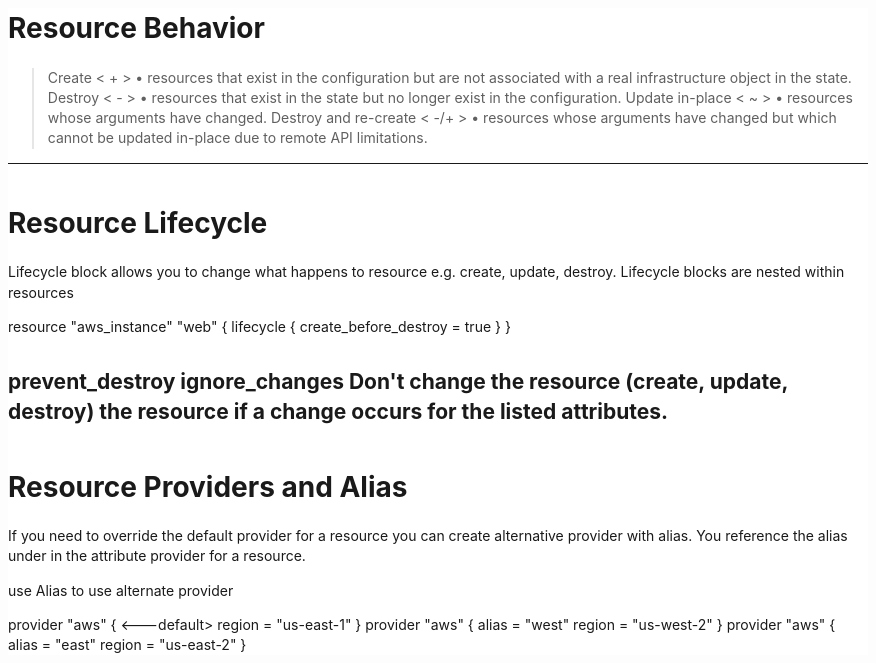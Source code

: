 # Resource Behavior
> Create < + >
• resources that exist in the configuration but are not associated with a real
infrastructure object in the state.
> Destroy < - >
• resources that exist in the state but no longer exist in the configuration.
> Update in-place < ~ >
• resources whose arguments have changed.
> Destroy and re-create < -/+ >
• resources whose arguments have changed but which cannot be updated in-place due to remote API limitations.
----------------------------------------
# Resource Lifecycle
Lifecycle block allows you to change what happens to resource e.g. create, update, destroy.
Lifecycle blocks are nested within resources

resource "aws_instance" "web" {
        lifecycle {
                create_before_destroy = true
        }
}

prevent_destroy
ignore_changes
Don't change the resource (create, update, destroy) the
resource if a change occurs for the listed attributes.
----------------------------------------
# Resource Providers and Alias
If you need to override the default provider for a resource you can create alternative provider with alias.
You reference the alias under in the attribute provider for a resource.


use Alias to use alternate provider

provider "aws" {                <---default>
    region = "us-east-1"
}
provider "aws" {
    alias = "west"
    region = "us-west-2"
}
provider "aws" {
    alias = "east"
    region = "us-east-2"
}


